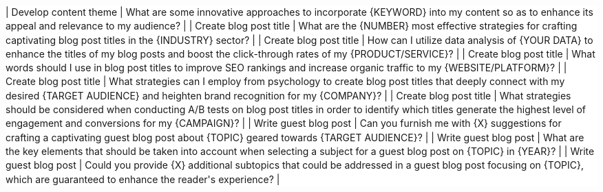 | Develop content theme                                | What are some innovative approaches to incorporate {KEYWORD} into my content so as to enhance its appeal and relevance to my audience?                                                                                                                                                                                                                                                                                                                                                                                                                               |
| Create blog post title                               | What are the {NUMBER} most effective strategies for crafting captivating blog post titles in the {INDUSTRY} sector?                                                                                                                                                                                                                                                                                                                                                                                                                                                  |
| Create blog post title                               | How can I utilize data analysis of {YOUR DATA} to enhance the titles of my blog posts and boost the click-through rates of my {PRODUCT/SERVICE}?                                                                                                                                                                                                                                                                                                                                                                                                                     |
| Create blog post title                               | What words should I use in blog post titles to improve SEO rankings and increase organic traffic to my {WEBSITE/PLATFORM}?                                                                                                                                                                                                                                                                                                                                                                                                                                           |
| Create blog post title                               | What strategies can I employ from psychology to create blog post titles that deeply connect with my desired {TARGET AUDIENCE} and heighten brand recognition for my {COMPANY}?                                                                                                                                                                                                                                                                                                                                                                                       |
| Create blog post title                               | What strategies should be considered when conducting A/B tests on blog post titles in order to identify which titles generate the highest level of engagement and conversions for my {CAMPAIGN}?                                                                                                                                                                                                                                                                                                                                                                     |
| Write guest blog post                                | Can you furnish me with {X} suggestions for crafting a captivating guest blog post about {TOPIC} geared towards {TARGET AUDIENCE}?                                                                                                                                                                                                                                                                                                                                                                                                                                   |
| Write guest blog post                                | What are the key elements that should be taken into account when selecting a subject for a guest blog post on {TOPIC} in {YEAR}?                                                                                                                                                                                                                                                                                                                                                                                                                                     |
| Write guest blog post                                | Could you provide {X} additional subtopics that could be addressed in a guest blog post focusing on {TOPIC}, which are guaranteed to enhance the reader's experience?                                                                                                                                                                                                                                                                                                                                                                                                |